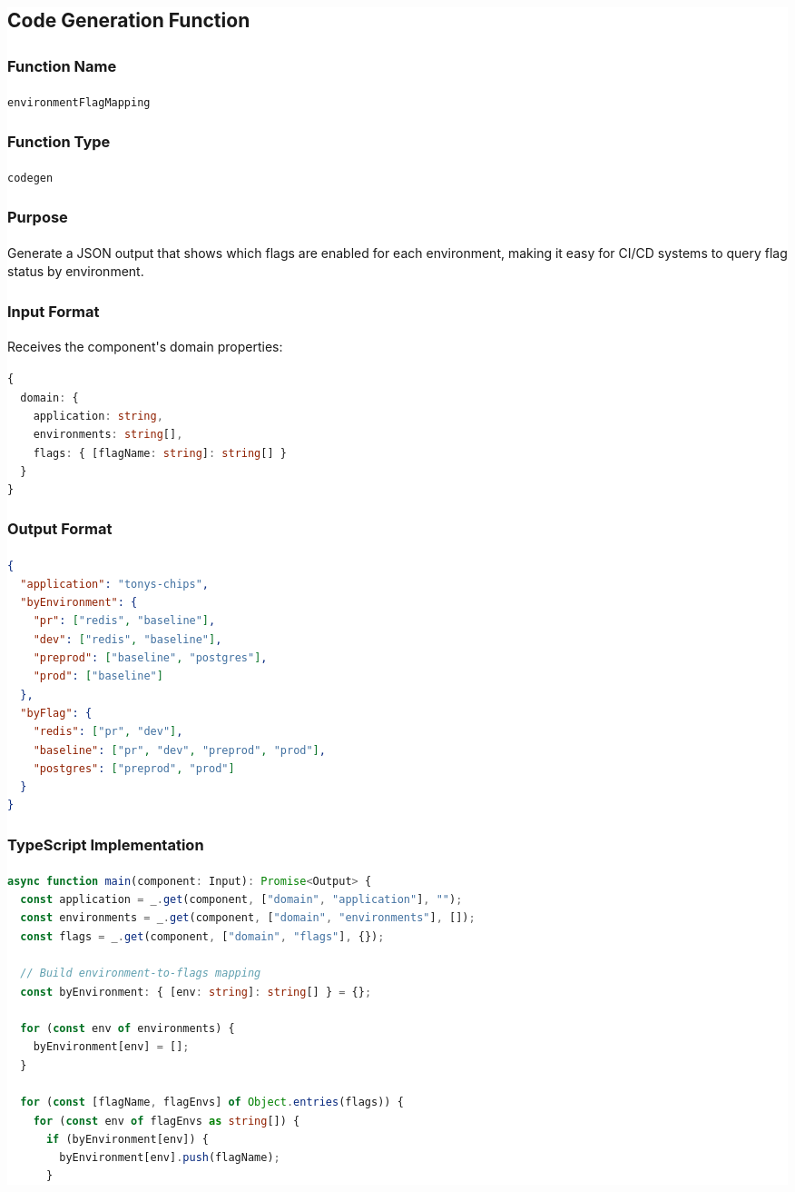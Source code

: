 ## Code Generation Function

### Function Name
`environmentFlagMapping`

### Function Type
`codegen`

### Purpose
Generate a JSON output that shows which flags are enabled for each environment, making it easy for CI/CD systems to query flag status by environment.

### Input Format
Receives the component's domain properties:
```typescript
{
  domain: {
    application: string,
    environments: string[],
    flags: { [flagName: string]: string[] }
  }
}
```

### Output Format
```json
{
  "application": "tonys-chips",
  "byEnvironment": {
    "pr": ["redis", "baseline"],
    "dev": ["redis", "baseline"],
    "preprod": ["baseline", "postgres"],
    "prod": ["baseline"]
  },
  "byFlag": {
    "redis": ["pr", "dev"],
    "baseline": ["pr", "dev", "preprod", "prod"],
    "postgres": ["preprod", "prod"]
  }
}
```

### TypeScript Implementation

```typescript
async function main(component: Input): Promise<Output> {
  const application = _.get(component, ["domain", "application"], "");
  const environments = _.get(component, ["domain", "environments"], []);
  const flags = _.get(component, ["domain", "flags"], {});

  // Build environment-to-flags mapping
  const byEnvironment: { [env: string]: string[] } = {};

  for (const env of environments) {
    byEnvironment[env] = [];
  }

  for (const [flagName, flagEnvs] of Object.entries(flags)) {
    for (const env of flagEnvs as string[]) {
      if (byEnvironment[env]) {
        byEnvironment[env].push(flagName);
      }
```
